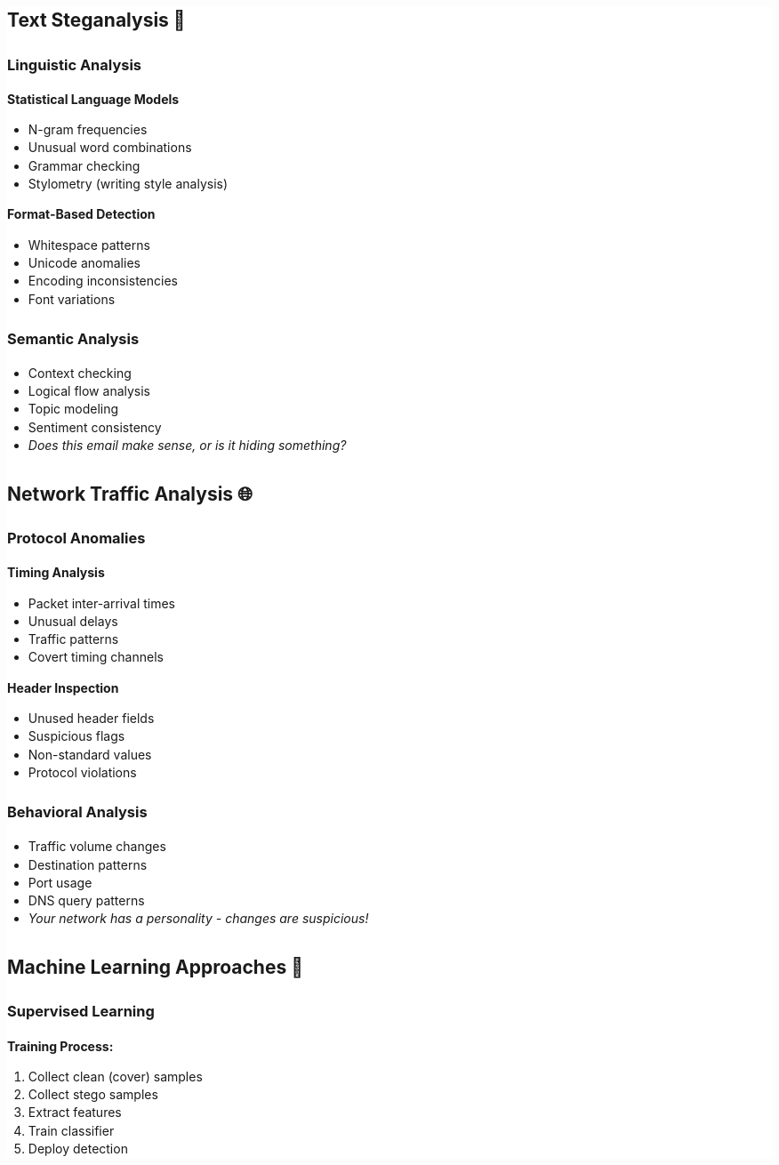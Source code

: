 ## Text Steganalysis 📝

### Linguistic Analysis
**Statistical Language Models**
- N-gram frequencies
- Unusual word combinations
- Grammar checking
- Stylometry (writing style analysis)

**Format-Based Detection**
- Whitespace patterns
- Unicode anomalies
- Encoding inconsistencies
- Font variations

### Semantic Analysis
- Context checking
- Logical flow analysis
- Topic modeling
- Sentiment consistency
- *Does this email make sense, or is it hiding something?*

## Network Traffic Analysis 🌐

### Protocol Anomalies
**Timing Analysis**
- Packet inter-arrival times
- Unusual delays
- Traffic patterns
- Covert timing channels

**Header Inspection**
- Unused header fields
- Suspicious flags
- Non-standard values
- Protocol violations

### Behavioral Analysis
- Traffic volume changes
- Destination patterns
- Port usage
- DNS query patterns
- *Your network has a personality - changes are suspicious!*

## Machine Learning Approaches 🤖

### Supervised Learning
**Training Process:**
1. Collect clean (cover) samples
2. Collect stego samples
3. Extract features
4. Train classifier
5. Deploy detection
